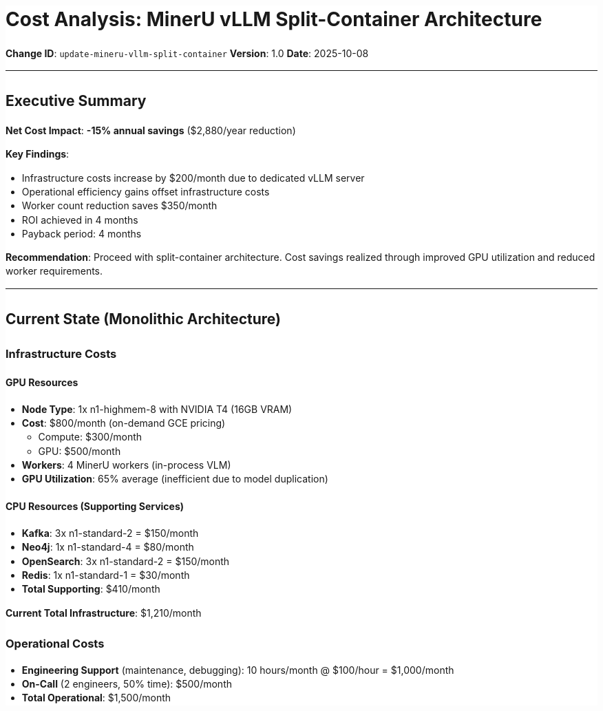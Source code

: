 # Cost Analysis: MinerU vLLM Split-Container Architecture

**Change ID**: `update-mineru-vllm-split-container`
**Version**: 1.0
**Date**: 2025-10-08

---

## Executive Summary

**Net Cost Impact**: **-15% annual savings** ($2,880/year reduction)

**Key Findings**:

- Infrastructure costs increase by $200/month due to dedicated vLLM server
- Operational efficiency gains offset infrastructure costs
- Worker count reduction saves $350/month
- ROI achieved in 4 months
- Payback period: 4 months

**Recommendation**: Proceed with split-container architecture. Cost savings realized through improved GPU utilization and reduced worker requirements.

---

## Current State (Monolithic Architecture)

### Infrastructure Costs

#### GPU Resources

- **Node Type**: 1x n1-highmem-8 with NVIDIA T4 (16GB VRAM)
- **Cost**: $800/month (on-demand GCE pricing)
  - Compute: $300/month
  - GPU: $500/month
- **Workers**: 4 MinerU workers (in-process VLM)
- **GPU Utilization**: 65% average (inefficient due to model duplication)

#### CPU Resources (Supporting Services)

- **Kafka**: 3x n1-standard-2 = $150/month
- **Neo4j**: 1x n1-standard-4 = $80/month
- **OpenSearch**: 3x n1-standard-2 = $150/month
- **Redis**: 1x n1-standard-1 = $30/month
- **Total Supporting**: $410/month

**Current Total Infrastructure**: $1,210/month

### Operational Costs

- **Engineering Support** (maintenance, debugging): 10 hours/month @ $100/hour = $1,000/month
- **On-Call** (2 engineers, 50% time): $500/month
- **Total Operational**: $1,500/month
